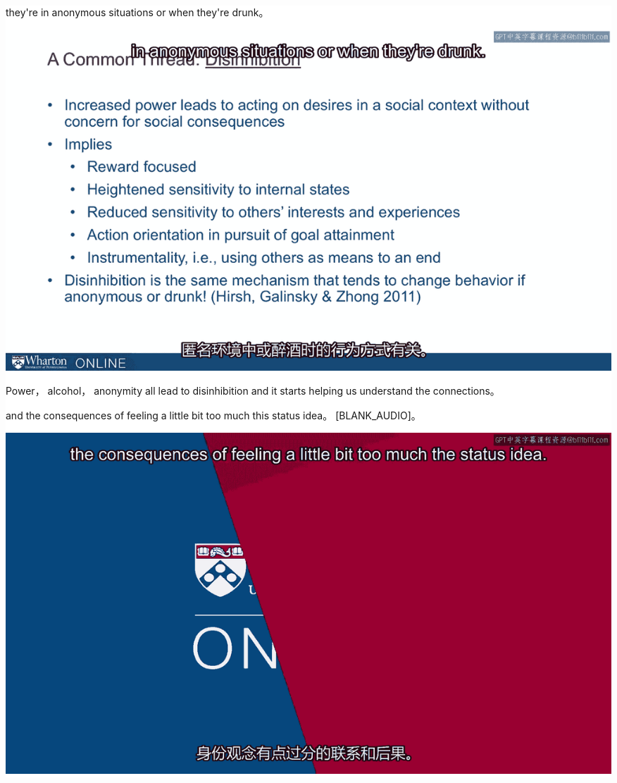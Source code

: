 they're in anonymous situations or when they're drunk。

![](img/2a78e55d53bf6cebe6f761a460952ad8_9.png)

Power， alcohol， anonymity all lead to disinhibition and it starts helping us understand the connections。

and the consequences of feeling a little bit too much this status idea。 [BLANK_AUDIO]。

![](img/2a78e55d53bf6cebe6f761a460952ad8_11.png)
